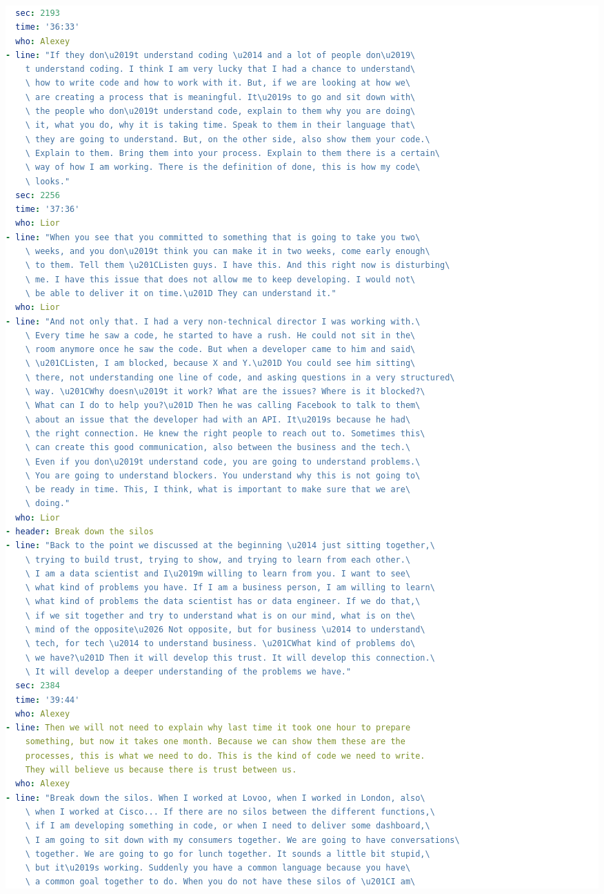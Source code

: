 ```yaml
  sec: 2193
  time: '36:33'
  who: Alexey
- line: "If they don\u2019t understand coding \u2014 and a lot of people don\u2019\
    t understand coding. I think I am very lucky that I had a chance to understand\
    \ how to write code and how to work with it. But, if we are looking at how we\
    \ are creating a process that is meaningful. It\u2019s to go and sit down with\
    \ the people who don\u2019t understand code, explain to them why you are doing\
    \ it, what you do, why it is taking time. Speak to them in their language that\
    \ they are going to understand. But, on the other side, also show them your code.\
    \ Explain to them. Bring them into your process. Explain to them there is a certain\
    \ way of how I am working. There is the definition of done, this is how my code\
    \ looks."
  sec: 2256
  time: '37:36'
  who: Lior
- line: "When you see that you committed to something that is going to take you two\
    \ weeks, and you don\u2019t think you can make it in two weeks, come early enough\
    \ to them. Tell them \u201CListen guys. I have this. And this right now is disturbing\
    \ me. I have this issue that does not allow me to keep developing. I would not\
    \ be able to deliver it on time.\u201D They can understand it."
  who: Lior
- line: "And not only that. I had a very non-technical director I was working with.\
    \ Every time he saw a code, he started to have a rush. He could not sit in the\
    \ room anymore once he saw the code. But when a developer came to him and said\
    \ \u201CListen, I am blocked, because X and Y.\u201D You could see him sitting\
    \ there, not understanding one line of code, and asking questions in a very structured\
    \ way. \u201CWhy doesn\u2019t it work? What are the issues? Where is it blocked?\
    \ What can I do to help you?\u201D Then he was calling Facebook to talk to them\
    \ about an issue that the developer had with an API. It\u2019s because he had\
    \ the right connection. He knew the right people to reach out to. Sometimes this\
    \ can create this good communication, also between the business and the tech.\
    \ Even if you don\u2019t understand code, you are going to understand problems.\
    \ You are going to understand blockers. You understand why this is not going to\
    \ be ready in time. This, I think, what is important to make sure that we are\
    \ doing."
  who: Lior
- header: Break down the silos
- line: "Back to the point we discussed at the beginning \u2014 just sitting together,\
    \ trying to build trust, trying to show, and trying to learn from each other.\
    \ I am a data scientist and I\u2019m willing to learn from you. I want to see\
    \ what kind of problems you have. If I am a business person, I am willing to learn\
    \ what kind of problems the data scientist has or data engineer. If we do that,\
    \ if we sit together and try to understand what is on our mind, what is on the\
    \ mind of the opposite\u2026 Not opposite, but for business \u2014 to understand\
    \ tech, for tech \u2014 to understand business. \u201CWhat kind of problems do\
    \ we have?\u201D Then it will develop this trust. It will develop this connection.\
    \ It will develop a deeper understanding of the problems we have."
  sec: 2384
  time: '39:44'
  who: Alexey
- line: Then we will not need to explain why last time it took one hour to prepare
    something, but now it takes one month. Because we can show them these are the
    processes, this is what we need to do. This is the kind of code we need to write.
    They will believe us because there is trust between us.
  who: Alexey
- line: "Break down the silos. When I worked at Lovoo, when I worked in London, also\
    \ when I worked at Cisco... If there are no silos between the different functions,\
    \ if I am developing something in code, or when I need to deliver some dashboard,\
    \ I am going to sit down with my consumers together. We are going to have conversations\
    \ together. We are going to go for lunch together. It sounds a little bit stupid,\
    \ but it\u2019s working. Suddenly you have a common language because you have\
    \ a common goal together to do. When you do not have these silos of \u201CI am\
```